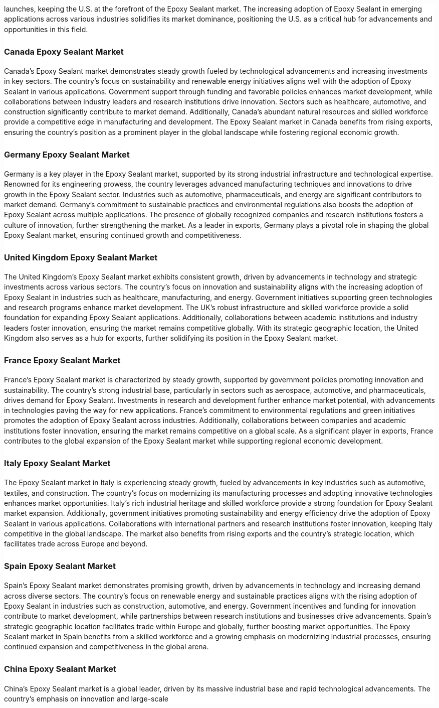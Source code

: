 launches, keeping the U.S. at the forefront of the Epoxy Sealant market. The increasing adoption of Epoxy Sealant in emerging applications across various industries solidifies its market dominance, positioning the U.S. as a critical hub for advancements and opportunities in this field.</p><h3>Canada Epoxy Sealant Market</h3><p>Canada&rsquo;s Epoxy Sealant market demonstrates steady growth fueled by technological advancements and increasing investments in key sectors. The country&rsquo;s focus on sustainability and renewable energy initiatives aligns well with the adoption of Epoxy Sealant in various applications. Government support through funding and favorable policies enhances market development, while collaborations between industry leaders and research institutions drive innovation. Sectors such as healthcare, automotive, and construction significantly contribute to market demand. Additionally, Canada&rsquo;s abundant natural resources and skilled workforce provide a competitive edge in manufacturing and development. The Epoxy Sealant market in Canada benefits from rising exports, ensuring the country&rsquo;s position as a prominent player in the global landscape while fostering regional economic growth.</p><h3>Germany Epoxy Sealant Market</h3><p>Germany is a key player in the Epoxy Sealant market, supported by its strong industrial infrastructure and technological expertise. Renowned for its engineering prowess, the country leverages advanced manufacturing techniques and innovations to drive growth in the Epoxy Sealant sector. Industries such as automotive, pharmaceuticals, and energy are significant contributors to market demand. Germany&rsquo;s commitment to sustainable practices and environmental regulations also boosts the adoption of Epoxy Sealant across multiple applications. The presence of globally recognized companies and research institutions fosters a culture of innovation, further strengthening the market. As a leader in exports, Germany plays a pivotal role in shaping the global Epoxy Sealant market, ensuring continued growth and competitiveness.</p><h3>United Kingdom Epoxy Sealant Market</h3><p>The United Kingdom&rsquo;s Epoxy Sealant market exhibits consistent growth, driven by advancements in technology and strategic investments across various sectors. The country&rsquo;s focus on innovation and sustainability aligns with the increasing adoption of Epoxy Sealant in industries such as healthcare, manufacturing, and energy. Government initiatives supporting green technologies and research programs enhance market development. The UK&rsquo;s robust infrastructure and skilled workforce provide a solid foundation for expanding Epoxy Sealant applications. Additionally, collaborations between academic institutions and industry leaders foster innovation, ensuring the market remains competitive globally. With its strategic geographic location, the United Kingdom also serves as a hub for exports, further solidifying its position in the Epoxy Sealant market.</p><h3>France Epoxy Sealant Market</h3><p>France&rsquo;s Epoxy Sealant market is characterized by steady growth, supported by government policies promoting innovation and sustainability. The country&rsquo;s strong industrial base, particularly in sectors such as aerospace, automotive, and pharmaceuticals, drives demand for Epoxy Sealant. Investments in research and development further enhance market potential, with advancements in technologies paving the way for new applications. France&rsquo;s commitment to environmental regulations and green initiatives promotes the adoption of Epoxy Sealant across industries. Additionally, collaborations between companies and academic institutions foster innovation, ensuring the market remains competitive on a global scale. As a significant player in exports, France contributes to the global expansion of the Epoxy Sealant market while supporting regional economic development.</p><h3>Italy Epoxy Sealant Market</h3><p>The Epoxy Sealant market in Italy is experiencing steady growth, fueled by advancements in key industries such as automotive, textiles, and construction. The country&rsquo;s focus on modernizing its manufacturing processes and adopting innovative technologies enhances market opportunities. Italy&rsquo;s rich industrial heritage and skilled workforce provide a strong foundation for Epoxy Sealant market expansion. Additionally, government initiatives promoting sustainability and energy efficiency drive the adoption of Epoxy Sealant in various applications. Collaborations with international partners and research institutions foster innovation, keeping Italy competitive in the global landscape. The market also benefits from rising exports and the country&rsquo;s strategic location, which facilitates trade across Europe and beyond.</p><h3>Spain Epoxy Sealant Market</h3><p>Spain&rsquo;s Epoxy Sealant market demonstrates promising growth, driven by advancements in technology and increasing demand across diverse sectors. The country&rsquo;s focus on renewable energy and sustainable practices aligns with the rising adoption of Epoxy Sealant in industries such as construction, automotive, and energy. Government incentives and funding for innovation contribute to market development, while partnerships between research institutions and businesses drive advancements. Spain&rsquo;s strategic geographic location facilitates trade within Europe and globally, further boosting market opportunities. The Epoxy Sealant market in Spain benefits from a skilled workforce and a growing emphasis on modernizing industrial processes, ensuring continued expansion and competitiveness in the global arena.</p><h3>China Epoxy Sealant Market</h3><p>China&rsquo;s Epoxy Sealant market is a global leader, driven by its massive industrial base and rapid technological advancements. The country&rsquo;s emphasis on innovation and large-scale